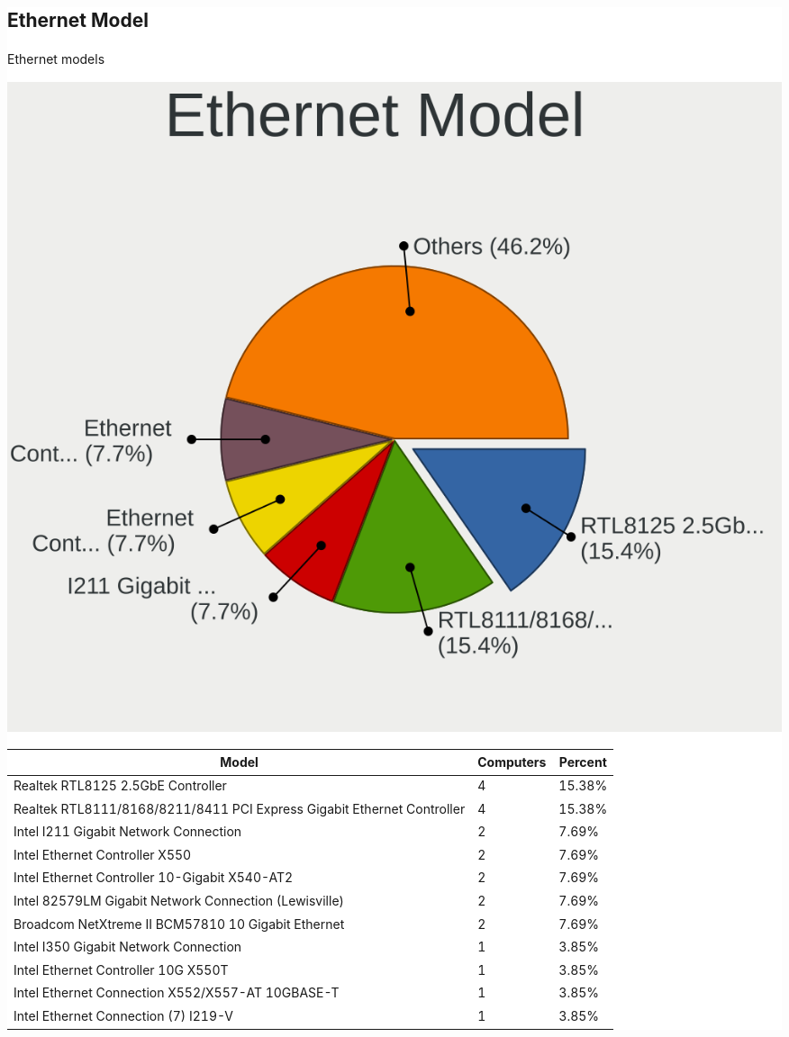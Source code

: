 Ethernet Model
--------------

Ethernet models

![Ethernet Model](./images/pie_chart_bsd/net_ethernet_model.svg)


| Model                                                                  | Computers | Percent |
|------------------------------------------------------------------------|-----------|---------|
| Realtek RTL8125 2.5GbE Controller                                      | 4         | 15.38%  |
| Realtek RTL8111/8168/8211/8411 PCI Express Gigabit Ethernet Controller | 4         | 15.38%  |
| Intel I211 Gigabit Network Connection                                  | 2         | 7.69%   |
| Intel Ethernet Controller X550                                         | 2         | 7.69%   |
| Intel Ethernet Controller 10-Gigabit X540-AT2                          | 2         | 7.69%   |
| Intel 82579LM Gigabit Network Connection (Lewisville)                  | 2         | 7.69%   |
| Broadcom NetXtreme II BCM57810 10 Gigabit Ethernet                     | 2         | 7.69%   |
| Intel I350 Gigabit Network Connection                                  | 1         | 3.85%   |
| Intel Ethernet Controller 10G X550T                                    | 1         | 3.85%   |
| Intel Ethernet Connection X552/X557-AT 10GBASE-T                       | 1         | 3.85%   |
| Intel Ethernet Connection (7) I219-V                                   | 1         | 3.85%   |